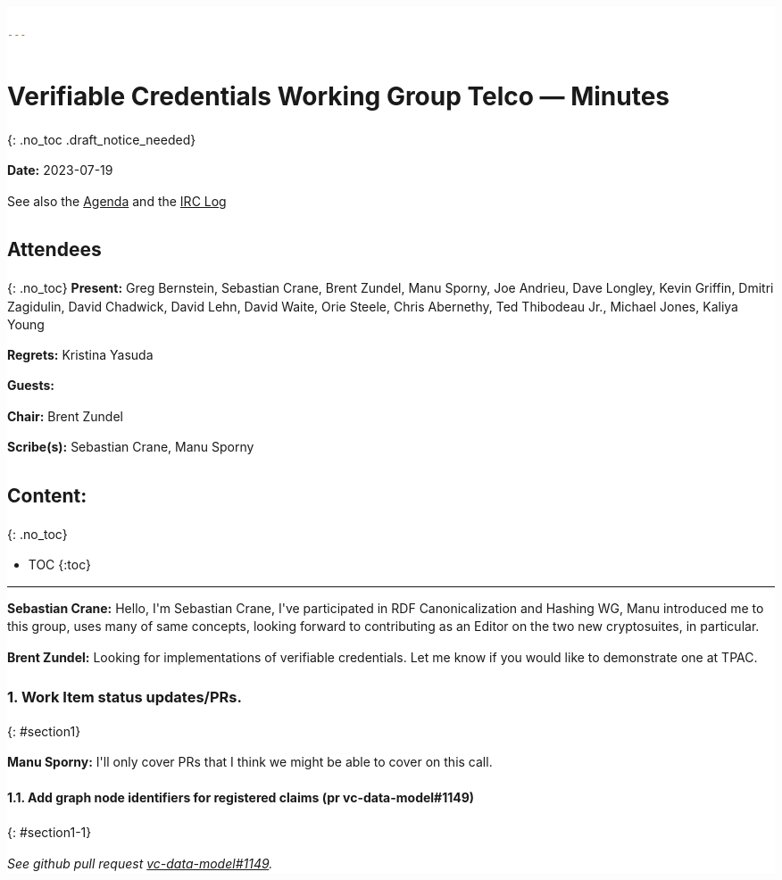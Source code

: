 ```yaml

---
```


# Verifiable Credentials Working Group Telco — Minutes
{: .no_toc .draft_notice_needed}



**Date:** 2023-07-19

See also the [Agenda](https://www.w3.org/events/meetings/36ecd2da-2ec3-4012-b74a-72546ab352f4/20230719T150000/) and the [IRC Log](https://www.w3.org/2023/07/19-vcwg-irc.txt)

## Attendees
{: .no_toc}
**Present:** Greg Bernstein, Sebastian Crane, Brent Zundel, Manu Sporny, Joe Andrieu, Dave Longley, Kevin Griffin, Dmitri Zagidulin, David Chadwick, David Lehn, David Waite, Orie Steele, Chris Abernethy, Ted Thibodeau Jr., Michael Jones, Kaliya Young

**Regrets:** Kristina Yasuda

**Guests:** 

**Chair:** Brent Zundel

**Scribe(s):** Sebastian Crane, Manu Sporny

## Content:
{: .no_toc}

* TOC
{:toc}
---


**Sebastian Crane:** Hello, I'm Sebastian Crane, I've participated in RDF Canonicalization and Hashing WG, Manu introduced me to this group, uses many of same concepts, looking forward to contributing as an Editor on the two new cryptosuites, in particular.  

**Brent Zundel:** Looking for implementations of verifiable credentials. Let me know if you would like to demonstrate one at TPAC.  

### 1. Work Item status updates/PRs.
{: #section1}

**Manu Sporny:** I'll only cover PRs that I think we might be able to cover on this call.  

#### 1.1. Add graph node identifiers for registered claims (pr vc-data-model#1149)
{: #section1-1}

_See github pull request [vc-data-model#1149](https://github.com/w3c/vc-data-model/pull/1149)._
